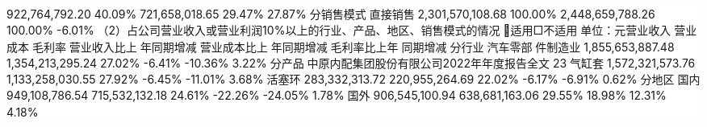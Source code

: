 922,764,792.20
40.09%
721,658,018.65
29.47%
27.87%
分销售模式
直接销售
2,301,570,108.68
100.00%
2,448,659,788.26
100.00%
-6.01%
（2）占公司营业收入或营业利润10%以上的行业、产品、地区、销售模式的情况
适用□不适用
单位：元营业收入
营业成本
毛利率
营业收入比上
年同期增减
营业成本比上
年同期增减
毛利率比上年
同期增减
分行业
汽车零部
件制造业
1,855,653,887.48
1,354,213,295.24
27.02%
-6.41%
-10.36%
3.22%
分产品
中原内配集团股份有限公司2022年年度报告全文
23
气缸套
1,572,321,573.76
1,133,258,030.55
27.92%
-6.45%
-11.01%
3.68%
活塞环
283,332,313.72
220,955,264.69
22.02%
-6.17%
-6.91%
0.62%
分地区
国内
949,108,786.54
715,532,132.18
24.61%
-22.26%
-24.05%
1.78%
国外
906,545,100.94
638,681,163.06
29.55%
18.98%
12.31%
4.18%